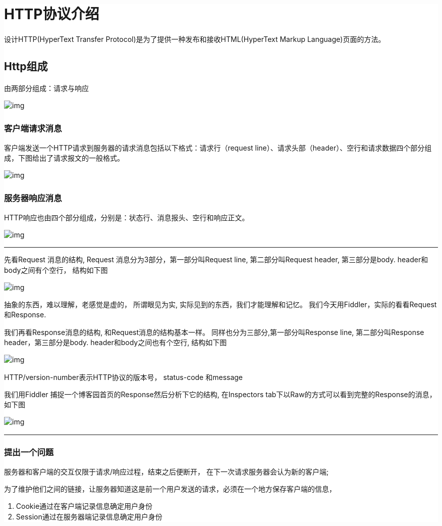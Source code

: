 # HTTP协议介绍

设计HTTP(HyperText Transfer Protocol)是为了提供一种发布和接收HTML(HyperText Markup Language)页面的方法。

## Http组成

由两部分组成：请求与响应

![img](https://piaosanlang.gitbooks.io/spiders/content/photos/02_http_pro.jpg)

### 客户端请求消息

客户端发送一个HTTP请求到服务器的请求消息包括以下格式：请求行（request line）、请求头部（header）、空行和请求数据四个部分组成，下图给出了请求报文的一般格式。

![img](https://piaosanlang.gitbooks.io/spiders/content/photos/01_request.png)

### 服务器响应消息

HTTP响应也由四个部分组成，分别是：状态行、消息报头、空行和响应正文。

![img](https://piaosanlang.gitbooks.io/spiders/content/photos/01_response.jpg)

------

先看Request 消息的结构, Request 消息分为3部分，第一部分叫Request line, 第二部分叫Request header, 第三部分是body. header和body之间有个空行， 结构如下图

![img](https://piaosanlang.gitbooks.io/spiders/content/assets/import765.png)

抽象的东西，难以理解，老感觉是虚的， 所谓眼见为实, 实际见到的东西，我们才能理解和记忆。 我们今天用Fiddler，实际的看看Request和Response.



我们再看Response消息的结构, 和Request消息的结构基本一样。 同样也分为三部分,第一部分叫Response line, 第二部分叫Response header，第三部分是body. header和body之间也有个空行, 结构如下图

![img](https://piaosanlang.gitbooks.io/spiders/content/assets/import675.png)

HTTP/version-number表示HTTP协议的版本号， status-code 和message 

我们用Fiddler 捕捉一个博客园首页的Response然后分析下它的结构, 在Inspectors tab下以Raw的方式可以看到完整的Response的消息， 如下图

![img](https://piaosanlang.gitbooks.io/spiders/content/assets/import875.png)

------

### 提出一个问题

服务器和客户端的交互仅限于请求/响应过程，结束之后便断开，
在下一次请求服务器会认为新的客户端;

为了维护他们之间的链接，让服务器知道这是前一个用户发送的请求，必须在一个地方保存客户端的信息，

1. Cookie通过在客户端记录信息确定用户身份
2. Session通过在服务器端记录信息确定用户身份
